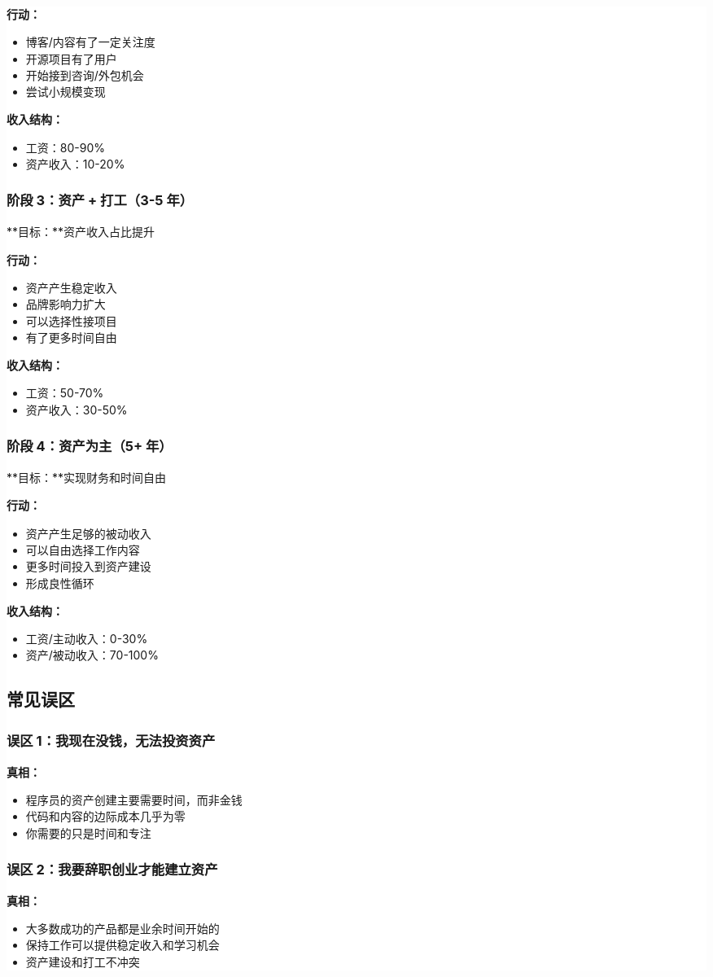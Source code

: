 **行动：**
- 博客/内容有了一定关注度
- 开源项目有了用户
- 开始接到咨询/外包机会
- 尝试小规模变现

**收入结构：**
- 工资：80-90%
- 资产收入：10-20%

### 阶段 3：资产 + 打工（3-5 年）

**目标：**资产收入占比提升

**行动：**
- 资产产生稳定收入
- 品牌影响力扩大
- 可以选择性接项目
- 有了更多时间自由

**收入结构：**
- 工资：50-70%
- 资产收入：30-50%

### 阶段 4：资产为主（5+ 年）

**目标：**实现财务和时间自由

**行动：**
- 资产产生足够的被动收入
- 可以自由选择工作内容
- 更多时间投入到资产建设
- 形成良性循环

**收入结构：**
- 工资/主动收入：0-30%
- 资产/被动收入：70-100%

## 常见误区

### 误区 1：我现在没钱，无法投资资产

**真相：**
- 程序员的资产创建主要需要时间，而非金钱
- 代码和内容的边际成本几乎为零
- 你需要的只是时间和专注

### 误区 2：我要辞职创业才能建立资产

**真相：**
- 大多数成功的产品都是业余时间开始的
- 保持工作可以提供稳定收入和学习机会
- 资产建设和打工不冲突
